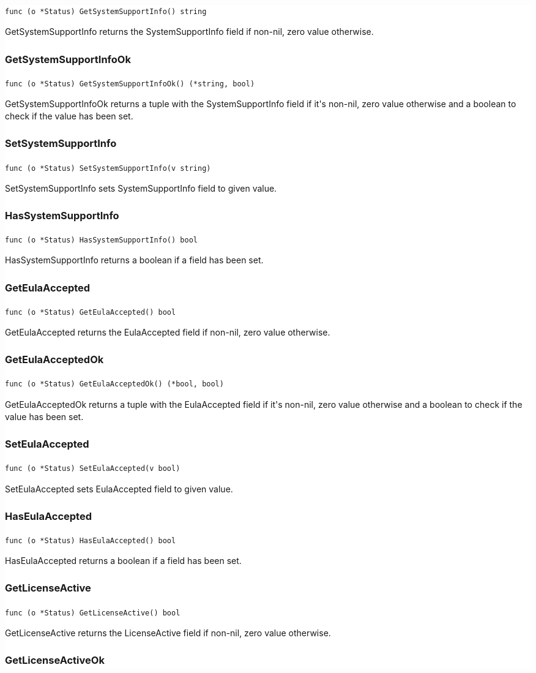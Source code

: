 `func (o *Status) GetSystemSupportInfo() string`

GetSystemSupportInfo returns the SystemSupportInfo field if non-nil, zero value otherwise.

### GetSystemSupportInfoOk

`func (o *Status) GetSystemSupportInfoOk() (*string, bool)`

GetSystemSupportInfoOk returns a tuple with the SystemSupportInfo field if it's non-nil, zero value otherwise
and a boolean to check if the value has been set.

### SetSystemSupportInfo

`func (o *Status) SetSystemSupportInfo(v string)`

SetSystemSupportInfo sets SystemSupportInfo field to given value.

### HasSystemSupportInfo

`func (o *Status) HasSystemSupportInfo() bool`

HasSystemSupportInfo returns a boolean if a field has been set.

### GetEulaAccepted

`func (o *Status) GetEulaAccepted() bool`

GetEulaAccepted returns the EulaAccepted field if non-nil, zero value otherwise.

### GetEulaAcceptedOk

`func (o *Status) GetEulaAcceptedOk() (*bool, bool)`

GetEulaAcceptedOk returns a tuple with the EulaAccepted field if it's non-nil, zero value otherwise
and a boolean to check if the value has been set.

### SetEulaAccepted

`func (o *Status) SetEulaAccepted(v bool)`

SetEulaAccepted sets EulaAccepted field to given value.

### HasEulaAccepted

`func (o *Status) HasEulaAccepted() bool`

HasEulaAccepted returns a boolean if a field has been set.

### GetLicenseActive

`func (o *Status) GetLicenseActive() bool`

GetLicenseActive returns the LicenseActive field if non-nil, zero value otherwise.

### GetLicenseActiveOk
